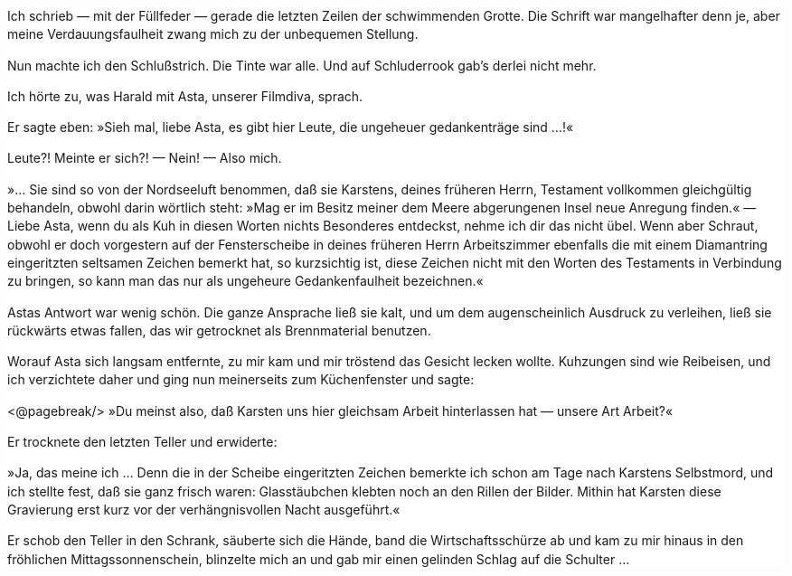 Ich schrieb — mit der Füllfeder — gerade die letzten
Zeilen der schwimmenden Grotte. Die Schrift war mangelhafter
denn je, aber meine Verdauungsfaulheit zwang mich
zu der unbequemen Stellung.

Nun machte ich den Schlußstrich. Die Tinte war alle.
Und auf Schluderrook gab’s derlei nicht mehr.

Ich hörte zu, was Harald mit Asta, unserer Filmdiva,
sprach.

Er sagte eben: »Sieh mal, liebe Asta, es gibt hier
Leute, die ungeheuer gedankenträge sind …!«

Leute?! Meinte er sich?! — Nein! — Also mich.

»… Sie sind so von der Nordseeluft benommen, daß
sie Karstens, deines früheren Herrn, Testament vollkommen
gleichgültig behandeln, obwohl darin wörtlich steht: »Mag er
im Besitz meiner dem Meere abgerungenen Insel neue Anregung
finden.« — Liebe Asta, wenn du als Kuh in diesen
Worten nichts Besonderes entdeckst, nehme ich dir das nicht
übel. Wenn aber Schraut, obwohl er doch vorgestern auf der
Fensterscheibe in deines früheren Herrn Arbeitszimmer ebenfalls
die mit einem Diamantring eingeritzten seltsamen Zeichen
bemerkt hat, so kurzsichtig ist, diese Zeichen nicht mit den
Worten des Testaments in Verbindung zu bringen, so kann
man das nur als ungeheure Gedankenfaulheit bezeichnen.«

Astas Antwort war wenig schön. Die ganze Ansprache
ließ sie kalt, und um dem augenscheinlich Ausdruck zu verleihen,
ließ sie rückwärts etwas fallen, das wir getrocknet
als Brennmaterial benutzen.

Worauf Asta sich langsam entfernte, zu mir kam und
mir tröstend das Gesicht lecken wollte. Kuhzungen sind
wie Reibeisen, und ich verzichtete daher und ging nun
meinerseits zum Küchenfenster und sagte:

<@pagebreak/>
»Du meinst also, daß Karsten uns hier gleichsam Arbeit
hinterlassen hat — unsere Art Arbeit?«

Er trocknete den letzten Teller und erwiderte:

»Ja, das meine ich … Denn die in der Scheibe eingeritzten
Zeichen bemerkte ich schon am Tage nach Karstens Selbstmord,
und ich stellte fest, daß sie ganz frisch waren: Glasstäubchen
klebten noch an den Rillen der Bilder. Mithin
hat Karsten diese Gravierung erst kurz vor der verhängnisvollen
Nacht ausgeführt.«

Er schob den Teller in den Schrank, säuberte sich die
Hände, band die Wirtschaftsschürze ab und kam zu mir
hinaus in den fröhlichen Mittagssonnenschein, blinzelte mich
an und gab mir einen gelinden Schlag auf die Schulter …
